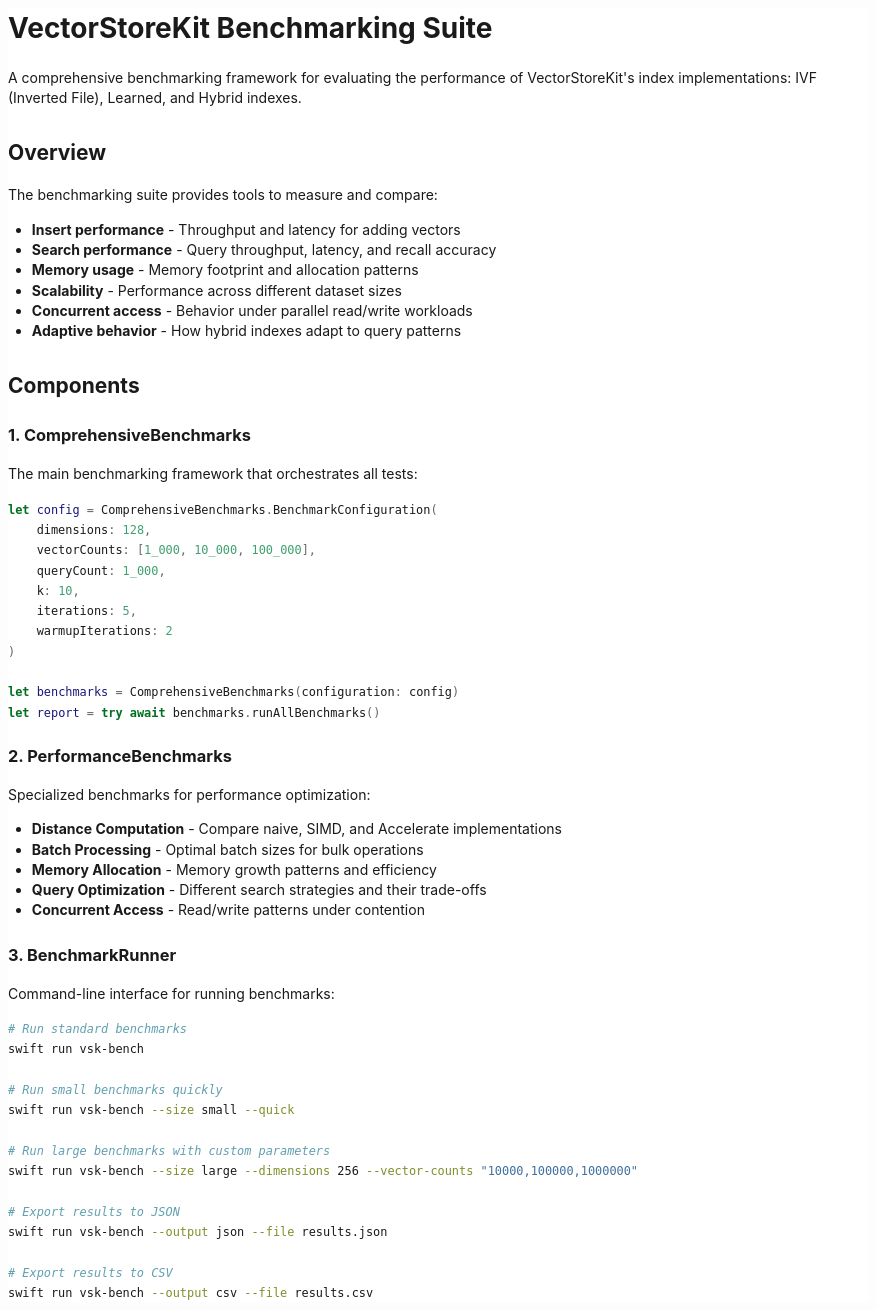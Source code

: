# VectorStoreKit Benchmarking Suite

A comprehensive benchmarking framework for evaluating the performance of VectorStoreKit's index implementations: IVF (Inverted File), Learned, and Hybrid indexes.

## Overview

The benchmarking suite provides tools to measure and compare:
- **Insert performance** - Throughput and latency for adding vectors
- **Search performance** - Query throughput, latency, and recall accuracy
- **Memory usage** - Memory footprint and allocation patterns
- **Scalability** - Performance across different dataset sizes
- **Concurrent access** - Behavior under parallel read/write workloads
- **Adaptive behavior** - How hybrid indexes adapt to query patterns

## Components

### 1. ComprehensiveBenchmarks

The main benchmarking framework that orchestrates all tests:

```swift
let config = ComprehensiveBenchmarks.BenchmarkConfiguration(
    dimensions: 128,
    vectorCounts: [1_000, 10_000, 100_000],
    queryCount: 1_000,
    k: 10,
    iterations: 5,
    warmupIterations: 2
)

let benchmarks = ComprehensiveBenchmarks(configuration: config)
let report = try await benchmarks.runAllBenchmarks()
```

### 2. PerformanceBenchmarks

Specialized benchmarks for performance optimization:

- **Distance Computation** - Compare naive, SIMD, and Accelerate implementations
- **Batch Processing** - Optimal batch sizes for bulk operations
- **Memory Allocation** - Memory growth patterns and efficiency
- **Query Optimization** - Different search strategies and their trade-offs
- **Concurrent Access** - Read/write patterns under contention

### 3. BenchmarkRunner

Command-line interface for running benchmarks:

```bash
# Run standard benchmarks
swift run vsk-bench

# Run small benchmarks quickly
swift run vsk-bench --size small --quick

# Run large benchmarks with custom parameters
swift run vsk-bench --size large --dimensions 256 --vector-counts "10000,100000,1000000"

# Export results to JSON
swift run vsk-bench --output json --file results.json

# Export results to CSV
swift run vsk-bench --output csv --file results.csv
```